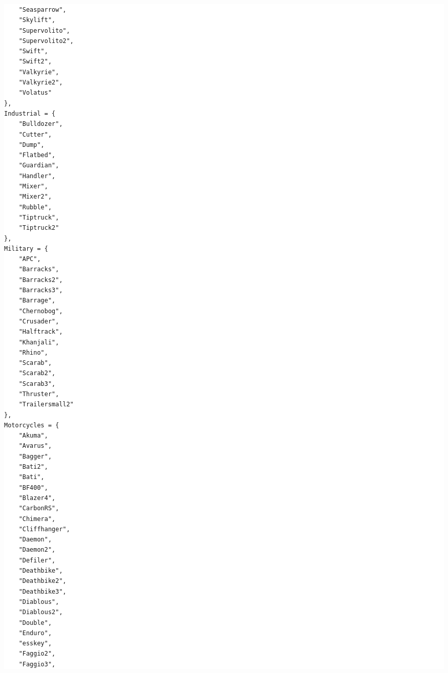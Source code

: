 		"Seasparrow",
		"Skylift",
		"Supervolito",
		"Supervolito2",
		"Swift",
		"Swift2",
		"Valkyrie",
		"Valkyrie2",
		"Volatus"
	},
	Industrial = {
		"Bulldozer",
		"Cutter",
		"Dump",
		"Flatbed",
		"Guardian",
		"Handler",
		"Mixer",
		"Mixer2",
		"Rubble",
		"Tiptruck",
		"Tiptruck2"
	},
	Military = {
		"APC",
		"Barracks",
		"Barracks2",
		"Barracks3",
		"Barrage",
		"Chernobog",
		"Crusader",
		"Halftrack",
		"Khanjali",
		"Rhino",
		"Scarab",
		"Scarab2",
		"Scarab3",
		"Thruster",
		"Trailersmall2"
	},
	Motorcycles = {
		"Akuma",
		"Avarus",
		"Bagger",
		"Bati2",
		"Bati",
		"BF400",
		"Blazer4",
		"CarbonRS",
		"Chimera",
		"Cliffhanger",
		"Daemon",
		"Daemon2",
		"Defiler",
		"Deathbike",
		"Deathbike2",
		"Deathbike3",
		"Diablous",
		"Diablous2",
		"Double",
		"Enduro",
		"esskey",
		"Faggio2",
		"Faggio3",